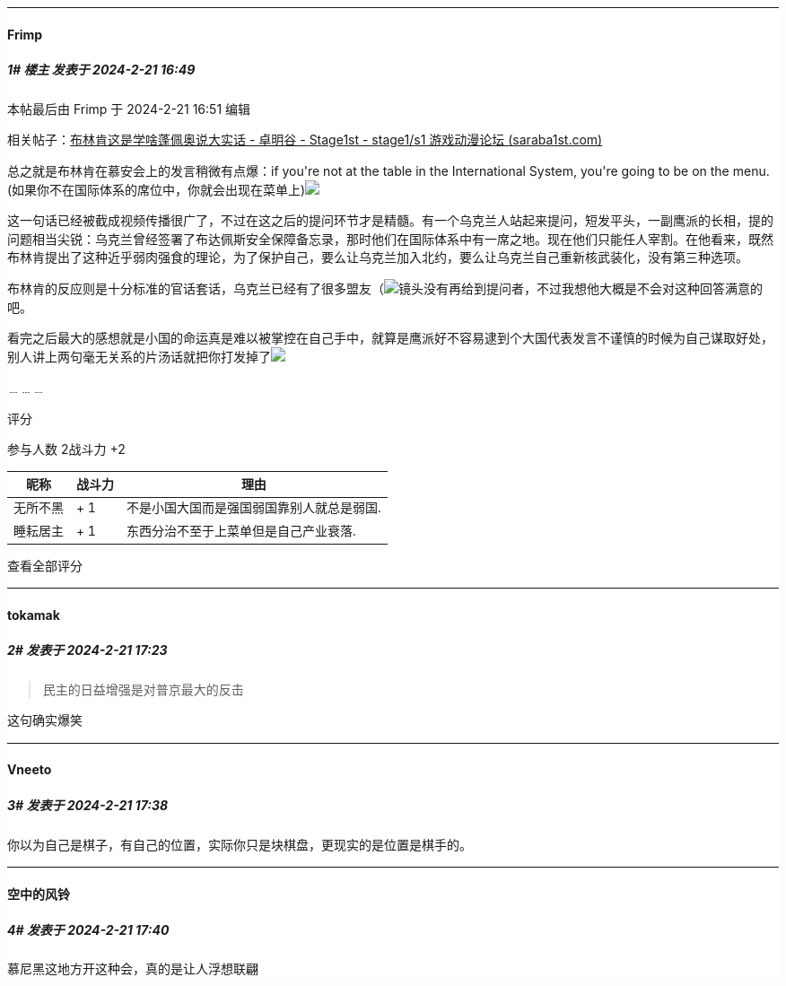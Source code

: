 ﻿
*****

####  Frimp  
##### 1#       楼主       发表于 2024-2-21 16:49

 本帖最后由 Frimp 于 2024-2-21 16:51 编辑 

相关帖子：[布林肯这是学啥蓬佩奥说大实话 - 卓明谷 - Stage1st - stage1/s1 游戏动漫论坛 (saraba1st.com)](https://bbs.saraba1st.com/2b/thread-2172622-1-1.html)

总之就是布林肯在慕安会上的发言稍微有点爆：if you're not at the table in the International System, you're going to be on the menu.(如果你不在国际体系的席位中，你就会出现在菜单上)<img src="https://static.saraba1st.com/image/smiley/face2017/067.png" referrerpolicy="no-referrer">

这一句话已经被截成视频传播很广了，不过在这之后的提问环节才是精髓。有一个乌克兰人站起来提问，短发平头，一副鹰派的长相，提的问题相当尖锐：乌克兰曾经签署了布达佩斯安全保障备忘录，那时他们在国际体系中有一席之地。现在他们只能任人宰割。在他看来，既然布林肯提出了这种近乎弱肉强食的理论，为了保护自己，要么让乌克兰加入北约，要么让乌克兰自己重新核武装化，没有第三种选项。

布林肯的反应则是十分标准的官话套话，乌克兰已经有了很多盟友（<img src="https://static.saraba1st.com/image/smiley/face2017/067.png" referrerpolicy="no-referrer">镜头没有再给到提问者，不过我想他大概是不会对这种回答满意的吧。

看完之后最大的感想就是小国的命运真是难以被掌控在自己手中，就算是鹰派好不容易逮到个大国代表发言不谨慎的时候为自己谋取好处，别人讲上两句毫无关系的片汤话就把你打发掉了<img src="https://static.saraba1st.com/image/smiley/face2017/100.png" referrerpolicy="no-referrer">

﹍﹍﹍

评分

 参与人数 2战斗力 +2

|昵称|战斗力|理由|
|----|---|---|
| 无所不黑| + 1|不是小国大国而是强国弱国靠别人就总是弱国.|
| 睡耘居主| + 1|东西分治不至于上菜单但是自己产业衰落.|

查看全部评分

*****

####  tokamak  
##### 2#       发表于 2024-2-21 17:23

<blockquote>民主的日益增强是对普京最大的反击</blockquote>这句确实爆笑

*****

####  Vneeto  
##### 3#       发表于 2024-2-21 17:38

你以为自己是棋子，有自己的位置，实际你只是块棋盘，更现实的是位置是棋手的。

*****

####  空中的风铃  
##### 4#       发表于 2024-2-21 17:40

慕尼黑这地方开这种会，真的是让人浮想联翩
